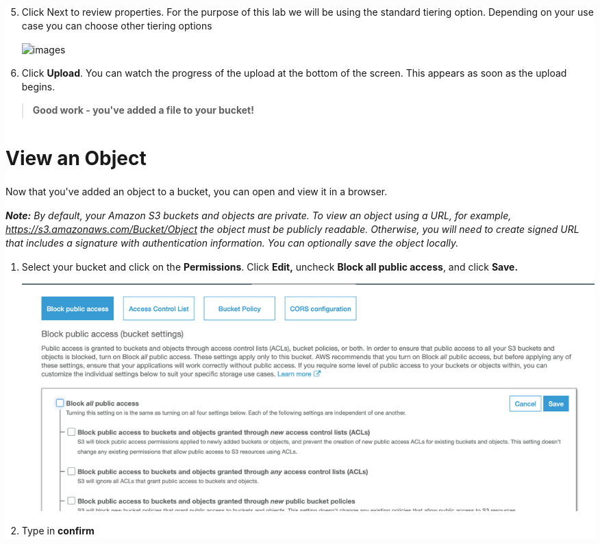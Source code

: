 5.  Click Next to review properties. For the purpose of this lab we will
    be using the standard tiering option. Depending on your use case you
    can choose other tiering options

    ![images](./media3/media/image9.png)
    
6.  Click **Upload**. You can watch the progress of the upload at the
    bottom of the screen. This appears as soon as the upload begins.

> **Good work - you\'ve added a file to your bucket!**

View an Object
==============

Now that you\'ve added an object to a bucket, you can open and view it
in a browser.

***Note:** By default, your Amazon S3 buckets and objects are private.
To view an object using a URL, for example,
https://s3.amazonaws.com/Bucket/Object the object must be publicly
readable. Otherwise, you will need to create signed URL that includes a
signature with authentication information. You can optionally save the
object locally.*

1.  Select your bucket and click on the **Permissions**. Click **Edit,**
    uncheck **Block all public access**, and click **Save.**

    ![images](./media/image10.png)

2.  Type in **confirm**
